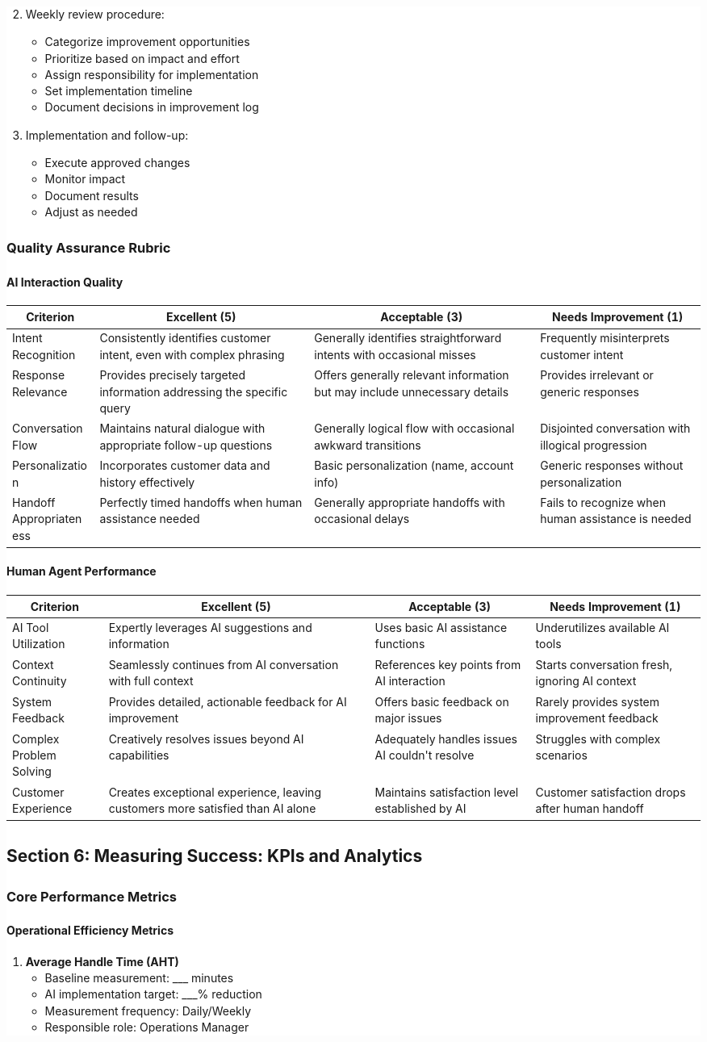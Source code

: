 2. Weekly review procedure:
   - Categorize improvement opportunities
   - Prioritize based on impact and effort
   - Assign responsibility for implementation
   - Set implementation timeline
   - Document decisions in improvement log

3. Implementation and follow-up:
   - Execute approved changes
   - Monitor impact
   - Document results
   - Adjust as needed

### Quality Assurance Rubric

#### AI Interaction Quality

| Criterion | Excellent (5) | Acceptable (3) | Needs Improvement (1) |
|-----------|---------------|----------------|------------------------|
| Intent Recognition | Consistently identifies customer intent, even with complex phrasing | Generally identifies straightforward intents with occasional misses | Frequently misinterprets customer intent |
| Response Relevance | Provides precisely targeted information addressing the specific query | Offers generally relevant information but may include unnecessary details | Provides irrelevant or generic responses |
| Conversation Flow | Maintains natural dialogue with appropriate follow-up questions | Generally logical flow with occasional awkward transitions | Disjointed conversation with illogical progression |
| Personalization | Incorporates customer data and history effectively | Basic personalization (name, account info) | Generic responses without personalization |
| Handoff Appropriateness | Perfectly timed handoffs when human assistance needed | Generally appropriate handoffs with occasional delays | Fails to recognize when human assistance is needed |

#### Human Agent Performance

| Criterion | Excellent (5) | Acceptable (3) | Needs Improvement (1) |
|-----------|---------------|----------------|------------------------|
| AI Tool Utilization | Expertly leverages AI suggestions and information | Uses basic AI assistance functions | Underutilizes available AI tools |
| Context Continuity | Seamlessly continues from AI conversation with full context | References key points from AI interaction | Starts conversation fresh, ignoring AI context |
| System Feedback | Provides detailed, actionable feedback for AI improvement | Offers basic feedback on major issues | Rarely provides system improvement feedback |
| Complex Problem Solving | Creatively resolves issues beyond AI capabilities | Adequately handles issues AI couldn't resolve | Struggles with complex scenarios |
| Customer Experience | Creates exceptional experience, leaving customers more satisfied than AI alone | Maintains satisfaction level established by AI | Customer satisfaction drops after human handoff |

## Section 6: Measuring Success: KPIs and Analytics

### Core Performance Metrics

#### Operational Efficiency Metrics

1. **Average Handle Time (AHT)**
   - Baseline measurement: ___ minutes
   - AI implementation target: ___% reduction
   - Measurement frequency: Daily/Weekly
   - Responsible role: Operations Manager
